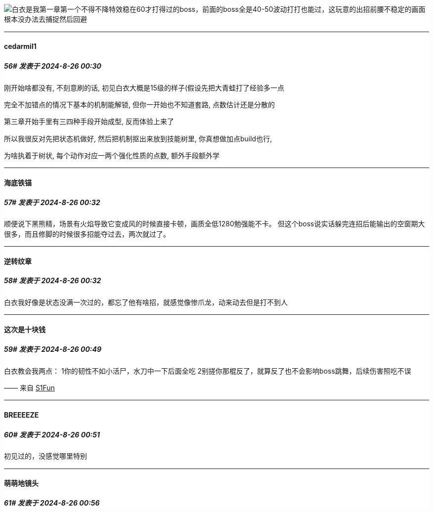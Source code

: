 <img src="https://static.saraba1st.com/image/smiley/face2017/018.png" referrerpolicy="no-referrer">白衣是我第一章第一个不得不降特效稳在60才打得过的boss，前面的boss全是40-50波动打打也能过，这玩意的出招前腰不稳定的画面根本没办法去捕捉然后回避


*****

####  cedarmil1  
##### 56#       发表于 2024-8-26 00:30

刚开始啥都没有, 不刻意刷的话, 初见白衣大概是15级的样子(假设先把大青蛙打了经验多一点

完全不加错点的情况下基本的机制能解锁, 但你一开始也不知道套路, 点数估计还是分散的

第三章开始手里有三四种手段开始成型, 反而体验上来了

所以我很反对先把状态机做好, 然后把机制抠出来放到技能树里, 你真想做加点build也行, 

为啥执着于树状, 每个动作对应一两个强化性质的点数, 额外手段额外学

*****

####  海底铁锚  
##### 57#       发表于 2024-8-26 00:32

顺便说下黑熊精，场景有火焰导致它变成风的时候直接卡顿，画质全低1280勉强能不卡。
但这个boss说实话躲完连招后能输出的空窗期大很多，而且修脚的时候很多招能夺过去，两次就过了。

*****

####  逆转纹章  
##### 58#       发表于 2024-8-26 00:32

白衣我好像是状态没满一次过的，都忘了他有啥招，就感觉像惨爪龙，动来动去但是打不到人


*****

####  这次是十块钱  
##### 59#       发表于 2024-8-26 00:49

白衣教会我两点：
1你的韧性不如小活尸，水刀中一下后面全吃
2别搓你那棍反了，就算反了也不会影响boss跳舞，后续伤害照吃不误

—— 来自 [S1Fun](https://s1fun.koalcat.com)

*****

####  BREEEEZE  
##### 60#       发表于 2024-8-26 00:51

初见过的，没感觉哪里特别


*****

####  萌萌地镜头  
##### 61#       发表于 2024-8-26 00:56
